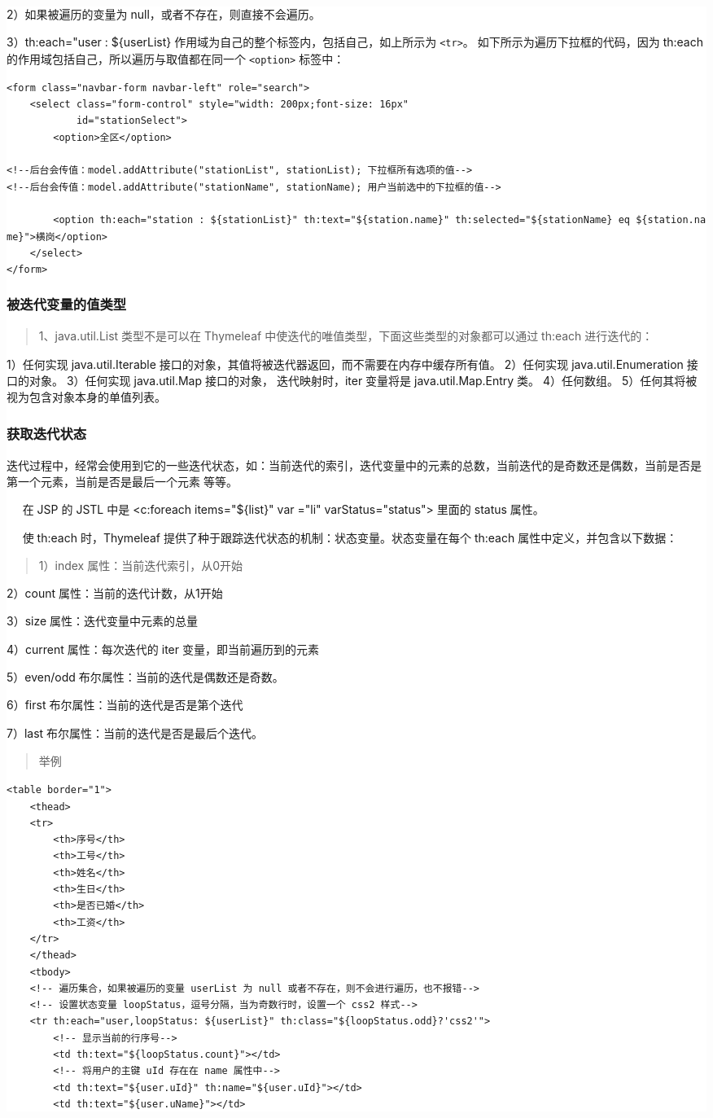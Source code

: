 2）如果被遍历的变量为 null，或者不存在，则直接不会遍历。

3）th:each="user : ${userList} 作用域为自己的整个标签内，包括自己，如上所示为 `<tr>`。
如下所示为遍历下拉框的代码，因为 th:each 的作用域包括自己，所以遍历与取值都在同一个 `<option>` 标签中：
```
<form class="navbar-form navbar-left" role="search">
    <select class="form-control" style="width: 200px;font-size: 16px"
            id="stationSelect">
        <option>全区</option>
 
<!--后台会传值：model.addAttribute("stationList", stationList); 下拉框所有选项的值-->
<!--后台会传值：model.addAttribute("stationName", stationName); 用户当前选中的下拉框的值-->
 
        <option th:each="station : ${stationList}" th:text="${station.name}" th:selected="${stationName} eq ${station.name}">横岗</option>
    </select>
</form>
```
### 被迭代变量的值类型
> 1、java.util.List 类型不是可以在 Thymeleaf 中使迭代的唯值类型，下⾯这些类型的对象都可以通过 th:each 进⾏迭代的：

1）任何实现 java.util.Iterable 接⼝的对象，其值将被迭代器返回，⽽不需要在内存中缓存所有值。
2）任何实现 java.util.Enumeration 接⼝的对象。
3）任何实现 java.util.Map 接⼝的对象， 迭代映射时，iter 变量将是 java.util.Map.Entry 类。
4）任何数组。
5）任何其将被视为包含对象本身的单值列表。

### 获取迭代状态
迭代过程中，经常会使用到它的一些迭代状态，如：当前迭代的索引，迭代变量中的元素的总数，当前迭代的是奇数还是偶数，当前是否是第一个元素，当前是否是最后一个元素 等等。

     在 JSP 的 JSTL 中是 <c:foreach items="${list}" var ="li" varStatus="status"> 里面的 status 属性。

     使 th:each 时，Thymeleaf 提供了种于跟踪迭代状态的机制：状态变量。状态变量在每个 th:each 属性中定义，并包含以下数据：
> 1）index 属性：当前迭代索引，从0开始

2）count 属性：当前的迭代计数，从1开始

3）size 属性：迭代变量中元素的总量

4）current 属性：每次迭代的 iter 变量，即当前遍历到的元素

5）even/odd 布尔属性：当前的迭代是偶数还是奇数。

6）first 布尔属性：当前的迭代是否是第个迭代

7）last 布尔属性：当前的迭代是否是最后个迭代。
> 举例
```
<table border="1">
    <thead>
    <tr>
        <th>序号</th>
        <th>工号</th>
        <th>姓名</th>
        <th>生日</th>
        <th>是否已婚</th>
        <th>工资</th>
    </tr>
    </thead>
    <tbody>
    <!-- 遍历集合，如果被遍历的变量 userList 为 null 或者不存在，则不会进行遍历，也不报错-->
    <!-- 设置状态变量 loopStatus，逗号分隔，当为奇数行时，设置一个 css2 样式-->
    <tr th:each="user,loopStatus: ${userList}" th:class="${loopStatus.odd}?'css2'">
        <!-- 显示当前的行序号-->
        <td th:text="${loopStatus.count}"></td>
        <!-- 将用户的主键 uId 存在在 name 属性中-->
        <td th:text="${user.uId}" th:name="${user.uId}"></td>
        <td th:text="${user.uName}"></td>
```